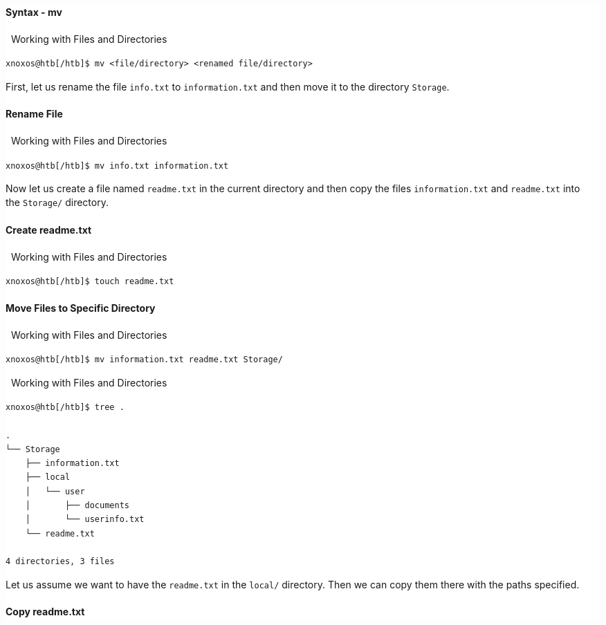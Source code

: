 #### Syntax - mv

  Working with Files and Directories

```shell-session
xnoxos@htb[/htb]$ mv <file/directory> <renamed file/directory>
```

First, let us rename the file `info.txt` to `information.txt` and then move it to the directory `Storage`.

#### Rename File

  Working with Files and Directories

```shell-session
xnoxos@htb[/htb]$ mv info.txt information.txt
```

Now let us create a file named `readme.txt` in the current directory and then copy the files `information.txt` and `readme.txt` into the `Storage/` directory.

#### Create readme.txt

  Working with Files and Directories

```shell-session
xnoxos@htb[/htb]$ touch readme.txt
```

#### Move Files to Specific Directory

  Working with Files and Directories

```shell-session
xnoxos@htb[/htb]$ mv information.txt readme.txt Storage/
```

  Working with Files and Directories

```shell-session
xnoxos@htb[/htb]$ tree .

.
└── Storage
    ├── information.txt
    ├── local
    │   └── user
    │       ├── documents
    │       └── userinfo.txt
    └── readme.txt

4 directories, 3 files
```

Let us assume we want to have the `readme.txt` in the `local/` directory. Then we can copy them there with the paths specified.

#### Copy readme.txt
